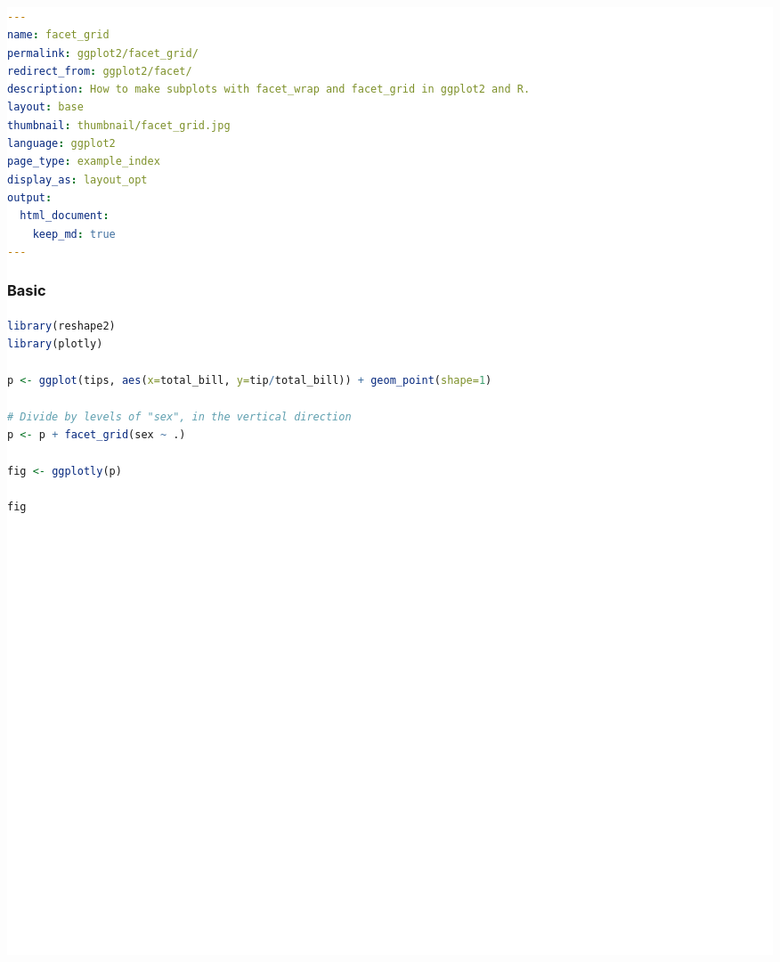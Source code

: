 ```yaml
---
name: facet_grid
permalink: ggplot2/facet_grid/
redirect_from: ggplot2/facet/
description: How to make subplots with facet_wrap and facet_grid in ggplot2 and R.
layout: base
thumbnail: thumbnail/facet_grid.jpg
language: ggplot2
page_type: example_index
display_as: layout_opt
output:
  html_document:
    keep_md: true
---
```



### Basic


```r
library(reshape2)
library(plotly)

p <- ggplot(tips, aes(x=total_bill, y=tip/total_bill)) + geom_point(shape=1)

# Divide by levels of "sex", in the vertical direction
p <- p + facet_grid(sex ~ .)

fig <- ggplotly(p)

fig
```

<div id="htmlwidget-c91b660544d0a137fe00" style="width:672px;height:480px;" class="plotly html-widget"></div>